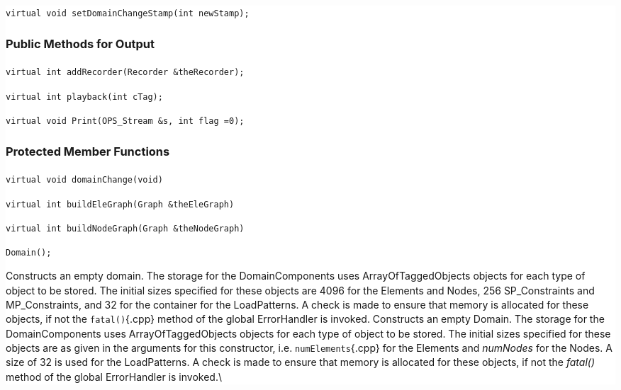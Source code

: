 

```{.cpp}
virtual void setDomainChangeStamp(int newStamp);
```

### Public Methods for Output


```{.cpp}
virtual int addRecorder(Recorder &theRecorder);
```



```{.cpp}
virtual int playback(int cTag);
```



```{.cpp}
virtual void Print(OPS_Stream &s, int flag =0);
```



### Protected Member Functions


```{.cpp}
virtual void domainChange(void)
```



```{.cpp}
virtual int buildEleGraph(Graph &theEleGraph)
```



```{.cpp}
virtual int buildNodeGraph(Graph &theNodeGraph)
```




```{.cpp}
Domain();
```


Constructs an empty domain. The storage for the DomainComponents uses
ArrayOfTaggedObjects objects for each type of object to be stored. The
initial sizes specified for these objects are 4096 for the Elements and
Nodes, 256 SP_Constraints and MP_Constraints, and 32 for the container
for the LoadPatterns. A check is made to ensure that memory is allocated
for these objects, if not the `fatal()`{.cpp} method of the global
ErrorHandler is invoked.
Constructs an empty Domain. The storage for the DomainComponents uses
ArrayOfTaggedObjects objects for each type of object to be stored. The
initial sizes specified for these objects are as given in the arguments
for this constructor, i.e. `numElements`{.cpp} for the Elements and *numNodes*
for the Nodes. A size of 32 is used for the LoadPatterns. A check is
made to ensure that memory is allocated for these objects, if not the
*fatal()* method of the global ErrorHandler is invoked.\

